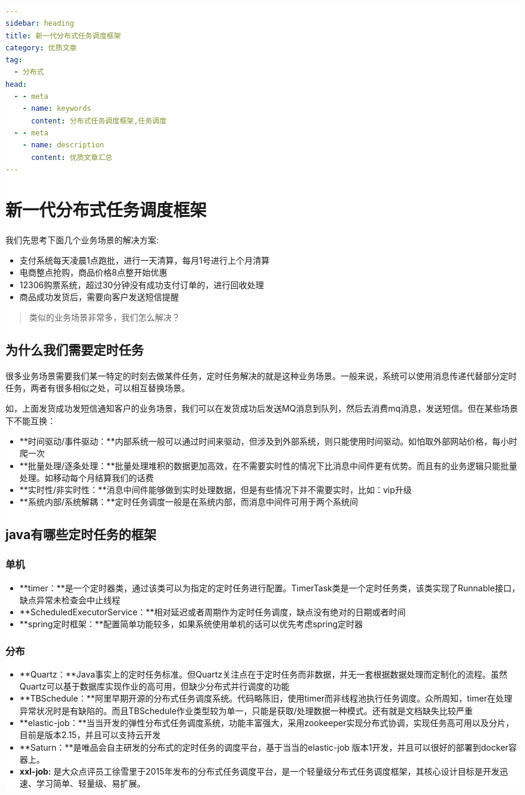 ```yaml
---
sidebar: heading
title: 新一代分布式任务调度框架
category: 优质文章
tag:
  - 分布式
head:
  - - meta
    - name: keywords
      content: 分布式任务调度框架,任务调度
  - - meta
    - name: description
      content: 优质文章汇总
---
```


# 新一代分布式任务调度框架

我们先思考下面几个业务场景的解决方案:

- 支付系统每天凌晨1点跑批，进行一天清算，每月1号进行上个月清算
- 电商整点抢购，商品价格8点整开始优惠
- 12306购票系统，超过30分钟没有成功支付订单的，进行回收处理
- 商品成功发货后，需要向客户发送短信提醒

> 类似的业务场景非常多，我们怎么解决？

## 为什么我们需要定时任务

很多业务场景需要我们某一特定的时刻去做某件任务，定时任务解决的就是这种业务场景。一般来说，系统可以使用消息传递代替部分定时任务，两者有很多相似之处，可以相互替换场景。

如，上面发货成功发短信通知客户的业务场景，我们可以在发货成功后发送MQ消息到队列，然后去消费mq消息，发送短信。但在某些场景下不能互换：

- **时间驱动/事件驱动：**内部系统一般可以通过时间来驱动，但涉及到外部系统，则只能使用时间驱动。如怕取外部网站价格，每小时爬一次
- **批量处理/逐条处理：**批量处理堆积的数据更加高效，在不需要实时性的情况下比消息中间件更有优势。而且有的业务逻辑只能批量处理。如移动每个月结算我们的话费
- **实时性/非实时性：**消息中间件能够做到实时处理数据，但是有些情况下并不需要实时，比如：vip升级
- **系统内部/系统解耦：**定时任务调度一般是在系统内部，而消息中间件可用于两个系统间

## java有哪些定时任务的框架

### **单机**

- **timer：**是一个定时器类，通过该类可以为指定的定时任务进行配置。TimerTask类是一个定时任务类，该类实现了Runnable接口，缺点异常未检查会中止线程
- **ScheduledExecutorService：**相对延迟或者周期作为定时任务调度，缺点没有绝对的日期或者时间
- **spring定时框架：**配置简单功能较多，如果系统使用单机的话可以优先考虑spring定时器

### **分布**

- **Quartz：**Java事实上的定时任务标准。但Quartz关注点在于定时任务而非数据，并无一套根据数据处理而定制化的流程。虽然Quartz可以基于数据库实现作业的高可用，但缺少分布式并行调度的功能
- **TBSchedule：**阿里早期开源的分布式任务调度系统。代码略陈旧，使用timer而非线程池执行任务调度。众所周知，timer在处理异常状况时是有缺陷的。而且TBSchedule作业类型较为单一，只能是获取/处理数据一种模式。还有就是文档缺失比较严重
- **elastic-job：**当当开发的弹性分布式任务调度系统，功能丰富强大，采用zookeeper实现分布式协调，实现任务高可用以及分片，目前是版本2.15，并且可以支持云开发
- **Saturn：**是唯品会自主研发的分布式的定时任务的调度平台，基于当当的elastic-job 版本1开发，并且可以很好的部署到docker容器上。
- **xxl-job:** 是大众点评员工徐雪里于2015年发布的分布式任务调度平台，是一个轻量级分布式任务调度框架，其核心设计目标是开发迅速、学习简单、轻量级、易扩展。
